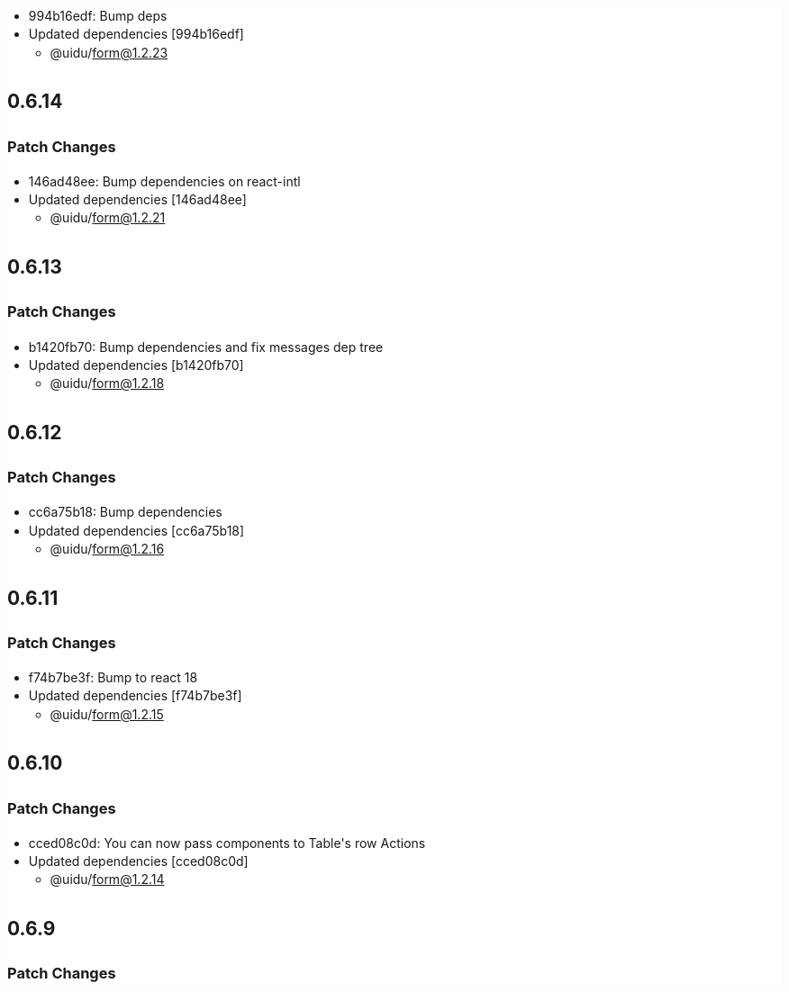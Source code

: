 - 994b16edf: Bump deps
- Updated dependencies [994b16edf]
  - @uidu/form@1.2.23

## 0.6.14

### Patch Changes

- 146ad48ee: Bump dependencies on react-intl
- Updated dependencies [146ad48ee]
  - @uidu/form@1.2.21

## 0.6.13

### Patch Changes

- b1420fb70: Bump dependencies and fix messages dep tree
- Updated dependencies [b1420fb70]
  - @uidu/form@1.2.18

## 0.6.12

### Patch Changes

- cc6a75b18: Bump dependencies
- Updated dependencies [cc6a75b18]
  - @uidu/form@1.2.16

## 0.6.11

### Patch Changes

- f74b7be3f: Bump to react 18
- Updated dependencies [f74b7be3f]
  - @uidu/form@1.2.15

## 0.6.10

### Patch Changes

- cced08c0d: You can now pass components to Table's row Actions
- Updated dependencies [cced08c0d]
  - @uidu/form@1.2.14

## 0.6.9

### Patch Changes
